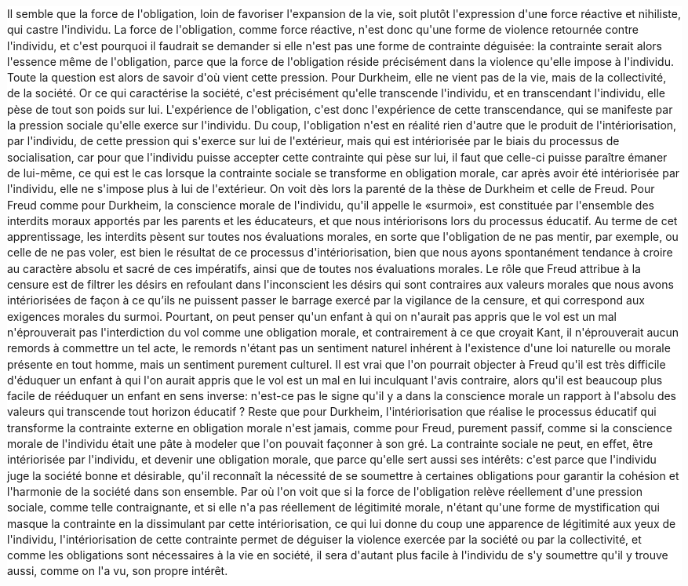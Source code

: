 Il semble que la force de l'obligation, loin de favoriser l'expansion de la vie, soit plutôt l'expression d'une force réactive et nihiliste, qui castre l'individu. La force de l'obligation, comme force réactive, n'est donc qu'une forme de violence retournée contre l'individu, et c'est pourquoi il faudrait se demander si elle n'est pas une forme de contrainte déguisée: la contrainte serait alors l'essence même de l'obligation, parce que la force de l'obligation réside précisément dans la violence qu'elle impose à l'individu. Toute la question est alors de savoir d'où vient cette pression. Pour Durkheim, elle ne vient pas de la vie, mais de la collectivité, de la société. Or ce qui caractérise la société, c'est précisément qu'elle transcende l'individu, et en transcendant l'individu, elle pèse de tout son poids sur lui. L'expérience de l'obligation, c'est donc l'expérience de cette transcendance, qui se manifeste par la pression sociale qu'elle exerce sur l'individu. Du coup, l'obligation n'est en réalité rien d'autre que le produit de l'intériorisation, par l'individu, de cette pression qui s'exerce sur lui de l'extérieur, mais qui est intériorisée par le biais du processus de socialisation, car pour que l'individu puisse accepter cette contrainte qui pèse sur lui, il faut que celle-ci puisse paraître émaner de lui-même, ce qui est le cas lorsque la contrainte sociale se transforme en obligation morale, car après avoir été intériorisée par l'individu, elle ne s'impose plus à lui de l'extérieur. On voit dès lors la parenté de la thèse de Durkheim et celle de Freud. Pour Freud comme pour Durkheim, la conscience morale de l'individu, qu'il appelle le «surmoi», est constituée par l'ensemble des interdits moraux apportés par les parents et les éducateurs, et que nous intériorisons lors du processus éducatif. Au terme de cet apprentissage, les interdits pèsent sur toutes nos évaluations morales, en sorte que l'obligation de ne pas mentir, par exemple, ou celle de ne pas voler, est bien le résultat de ce processus d'intériorisation, bien que nous ayons spontanément tendance à croire au caractère absolu et sacré de ces impératifs, ainsi que de toutes nos évaluations morales. Le rôle que Freud attribue à la censure est de filtrer les désirs en refoulant dans l'inconscient les désirs qui sont contraires aux valeurs morales que nous avons intériorisées de façon à ce qu’ils ne puissent passer le barrage exercé par la vigilance de la censure, et qui correspond aux exigences morales du surmoi. Pourtant, on peut penser qu'un enfant à qui on n'aurait pas appris que le vol est un mal n'éprouverait pas l'interdiction du vol comme une obligation morale, et contrairement à ce que croyait Kant, il n'éprouverait aucun remords à commettre un tel acte, le remords n'étant pas un sentiment naturel inhérent à l'existence d'une loi naturelle ou morale présente en tout homme, mais un sentiment purement culturel. Il est vrai que l'on pourrait objecter à Freud qu'il est très difficile d'éduquer un enfant à qui l'on aurait appris que le vol est un mal en lui inculquant l'avis contraire, alors qu'il est beaucoup plus facile de rééduquer un enfant en sens inverse: n'est-ce pas le signe qu'il y a dans la conscience morale un rapport à l'absolu des valeurs qui transcende tout horizon éducatif ? Reste que pour Durkheim, l'intériorisation que réalise le processus éducatif qui transforme la contrainte externe en obligation morale n'est jamais, comme pour Freud, purement passif, comme si la conscience morale de l'individu était une pâte à modeler que l'on pouvait façonner à son gré. La contrainte sociale ne peut, en effet, être intériorisée par l'individu, et devenir une obligation morale, que parce qu'elle sert aussi ses intérêts: c'est parce que l'individu juge la société bonne et désirable, qu'il reconnaît la nécessité de se soumettre à certaines obligations pour garantir la cohésion et l'harmonie de la société dans son ensemble. Par où l'on voit que si la force de l'obligation relève réellement d'une pression sociale, comme telle contraignante, et si elle n'a pas réellement de légitimité morale, n'étant qu'une forme de mystification qui masque la contrainte en la dissimulant par cette intériorisation, ce qui lui donne du coup une apparence de légitimité aux yeux de l'individu, l'intériorisation de cette contrainte permet de déguiser la violence exercée par la société ou par la collectivité, et comme les obligations sont nécessaires à la vie en société, il sera d'autant plus facile à l'individu de s'y soumettre qu'il y trouve aussi, comme on l'a vu, son propre intérêt.
